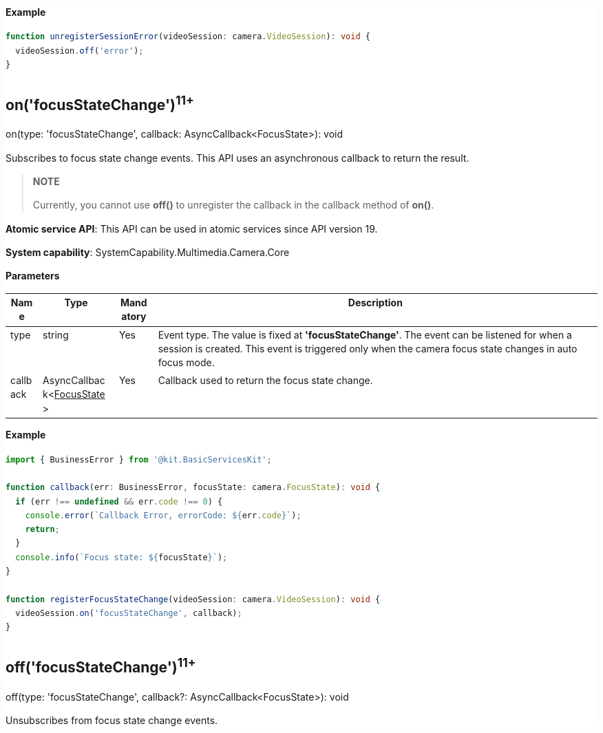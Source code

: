**Example**

```ts
function unregisterSessionError(videoSession: camera.VideoSession): void {
  videoSession.off('error');
}
```

## on('focusStateChange')<sup>11+</sup>

on(type: 'focusStateChange', callback: AsyncCallback\<FocusState\>): void

Subscribes to focus state change events. This API uses an asynchronous callback to return the result.

> **NOTE**
>
> Currently, you cannot use **off()** to unregister the callback in the callback method of **on()**.

**Atomic service API**: This API can be used in atomic services since API version 19.

**System capability**: SystemCapability.Multimedia.Camera.Core

**Parameters**

| Name    | Type                   | Mandatory| Description                      |
| -------- | ---------------- | ---- | ------------------------ |
| type     | string                                    | Yes  | Event type. The value is fixed at **'focusStateChange'**. The event can be listened for when a session is created. This event is triggered only when the camera focus state changes in auto focus mode.|
| callback | AsyncCallback\<[FocusState](arkts-apis-camera-e.md#focusstate)\> | Yes  | Callback used to return the focus state change. |

**Example**

```ts
import { BusinessError } from '@kit.BasicServicesKit';

function callback(err: BusinessError, focusState: camera.FocusState): void {
  if (err !== undefined && err.code !== 0) {
    console.error(`Callback Error, errorCode: ${err.code}`);
    return;
  }
  console.info(`Focus state: ${focusState}`);
}

function registerFocusStateChange(videoSession: camera.VideoSession): void {
  videoSession.on('focusStateChange', callback);
}
```

## off('focusStateChange')<sup>11+</sup>

off(type: 'focusStateChange', callback?: AsyncCallback\<FocusState\>): void

Unsubscribes from focus state change events.

